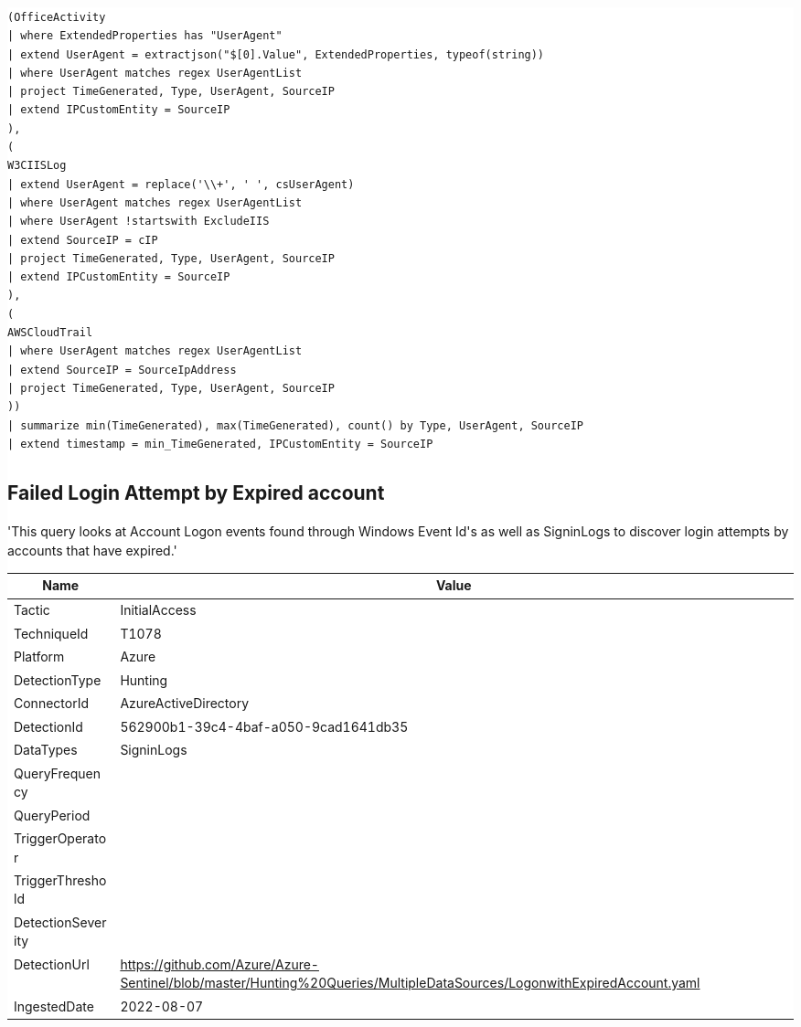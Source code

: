 ```kql
(OfficeActivity
| where ExtendedProperties has "UserAgent"
| extend UserAgent = extractjson("$[0].Value", ExtendedProperties, typeof(string))
| where UserAgent matches regex UserAgentList
| project TimeGenerated, Type, UserAgent, SourceIP
| extend IPCustomEntity = SourceIP
),
(
W3CIISLog
| extend UserAgent = replace('\\+', ' ', csUserAgent) 
| where UserAgent matches regex UserAgentList
| where UserAgent !startswith ExcludeIIS
| extend SourceIP = cIP
| project TimeGenerated, Type, UserAgent, SourceIP
| extend IPCustomEntity = SourceIP
),
(
AWSCloudTrail
| where UserAgent matches regex UserAgentList
| extend SourceIP = SourceIpAddress
| project TimeGenerated, Type, UserAgent, SourceIP
))
| summarize min(TimeGenerated), max(TimeGenerated), count() by Type, UserAgent, SourceIP
| extend timestamp = min_TimeGenerated, IPCustomEntity = SourceIP

```

## Failed Login Attempt by Expired account

'This query looks at Account Logon events found through Windows Event Id's as well as SigninLogs to discover 
login attempts by accounts that have expired.'

|Name | Value |
| --- | --- |
|Tactic | InitialAccess|
|TechniqueId | T1078|
|Platform | Azure|
|DetectionType | Hunting |
|ConnectorId | AzureActiveDirectory |
|DetectionId | 562900b1-39c4-4baf-a050-9cad1641db35 |
|DataTypes | SigninLogs |
|QueryFrequency |  |
|QueryPeriod |  |
|TriggerOperator |  |
|TriggerThreshold |  |
|DetectionSeverity |  |
|DetectionUrl | https://github.com/Azure/Azure-Sentinel/blob/master/Hunting%20Queries/MultipleDataSources/LogonwithExpiredAccount.yaml |
|IngestedDate | 2022-08-07 |
